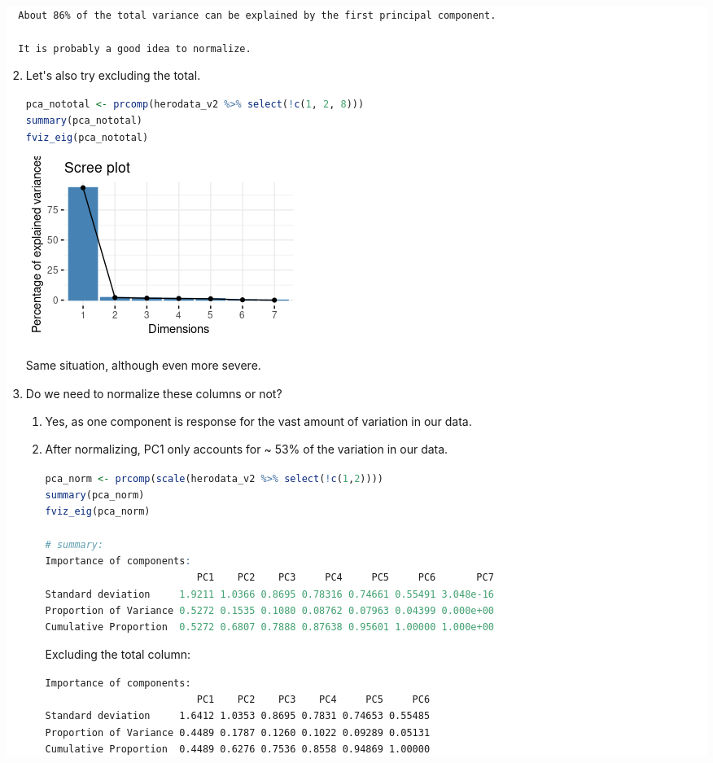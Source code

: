       

      About 86% of the total variance can be explained by the first principal component.

      It is probably a good idea to normalize.

   2. Let's also try excluding the total.

      ```R
      pca_nototal <- prcomp(herodata_v2 %>% select(!c(1, 2, 8)))
      summary(pca_nototal)
      fviz_eig(pca_nototal)
      ```

      ![q2.2_pca_nototal](https://github.com/adulskiy/bios611-project1/blob/master/homeworks/HW5/q2.2_pca_nototal.png)

      Same situation, although even more severe.

3. Do we need to normalize these columns or not?

   1. Yes, as one component is response for the vast amount of variation in our data.

   2. After normalizing, PC1 only accounts for ~ 53% of the variation in our data.

      ```R
      pca_norm <- prcomp(scale(herodata_v2 %>% select(!c(1,2))))
      summary(pca_norm)
      fviz_eig(pca_norm)
      
      # summary:
      Importance of components:
                                PC1    PC2    PC3     PC4     PC5     PC6       PC7
      Standard deviation     1.9211 1.0366 0.8695 0.78316 0.74661 0.55491 3.048e-16
      Proportion of Variance 0.5272 0.1535 0.1080 0.08762 0.07963 0.04399 0.000e+00
      Cumulative Proportion  0.5272 0.6807 0.7888 0.87638 0.95601 1.00000 1.000e+00
      ```

      Excluding the total column:

      ```
      Importance of components:
                                PC1    PC2    PC3    PC4     PC5     PC6
      Standard deviation     1.6412 1.0353 0.8695 0.7831 0.74653 0.55485
      Proportion of Variance 0.4489 0.1787 0.1260 0.1022 0.09289 0.05131
      Cumulative Proportion  0.4489 0.6276 0.7536 0.8558 0.94869 1.00000
      ```
